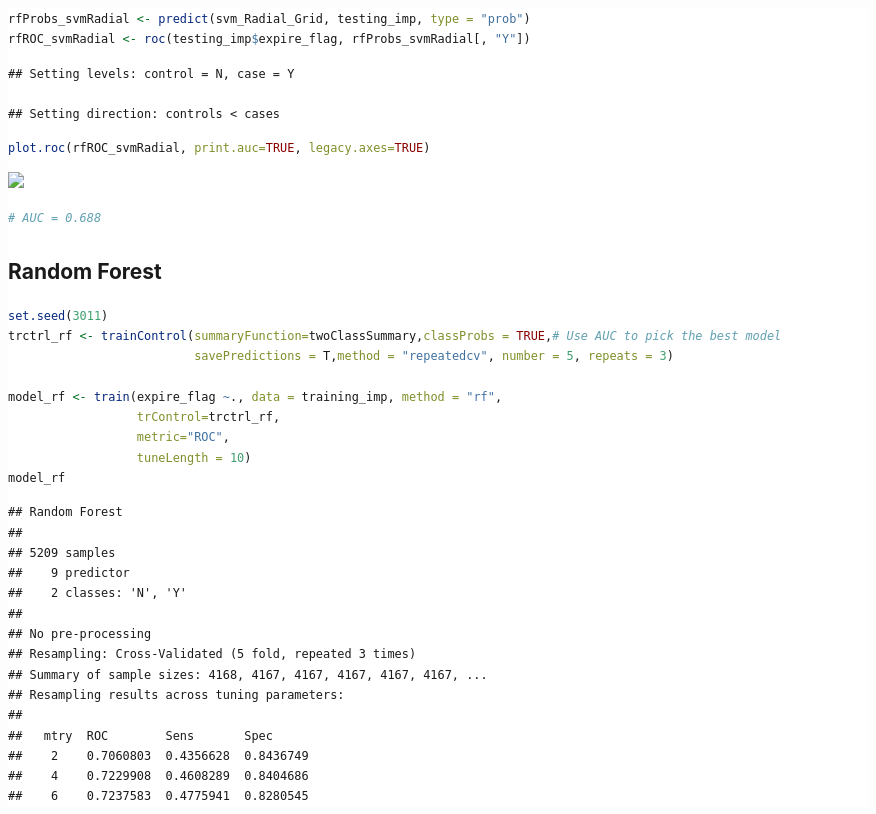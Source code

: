 ``` r
rfProbs_svmRadial <- predict(svm_Radial_Grid, testing_imp, type = "prob")
rfROC_svmRadial <- roc(testing_imp$expire_flag, rfProbs_svmRadial[, "Y"])
```

    ## Setting levels: control = N, case = Y

    ## Setting direction: controls < cases

``` r
plot.roc(rfROC_svmRadial, print.auc=TRUE, legacy.axes=TRUE) 
```

![](Mimic_Proj_PnuemoniaInfluenza_files/figure-gfm/unnamed-chunk-11-2.png)

``` r
# AUC = 0.688
```

## Random Forest

``` r
set.seed(3011)
trctrl_rf <- trainControl(summaryFunction=twoClassSummary,classProbs = TRUE,# Use AUC to pick the best model
                          savePredictions = T,method = "repeatedcv", number = 5, repeats = 3)

model_rf <- train(expire_flag ~., data = training_imp, method = "rf",
                  trControl=trctrl_rf,
                  metric="ROC",
                  tuneLength = 10)
model_rf
```

    ## Random Forest 
    ## 
    ## 5209 samples
    ##    9 predictor
    ##    2 classes: 'N', 'Y' 
    ## 
    ## No pre-processing
    ## Resampling: Cross-Validated (5 fold, repeated 3 times) 
    ## Summary of sample sizes: 4168, 4167, 4167, 4167, 4167, 4167, ... 
    ## Resampling results across tuning parameters:
    ## 
    ##   mtry  ROC        Sens       Spec     
    ##    2    0.7060803  0.4356628  0.8436749
    ##    4    0.7229908  0.4608289  0.8404686
    ##    6    0.7237583  0.4775941  0.8280545
